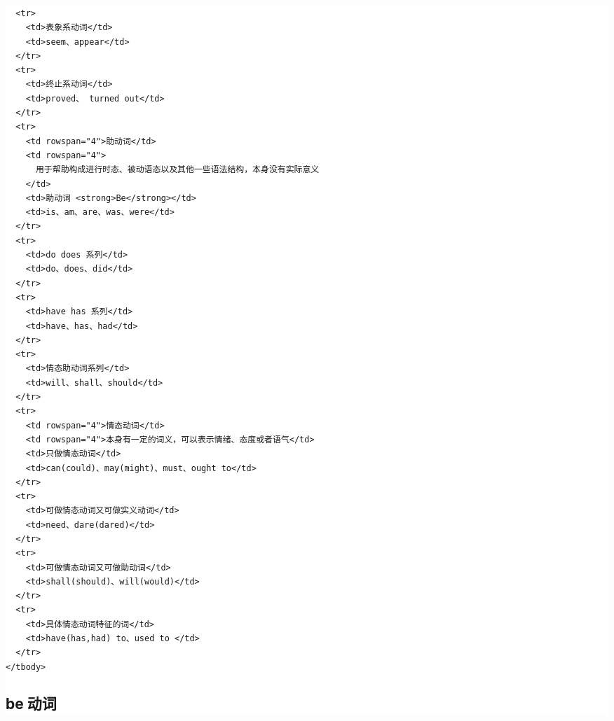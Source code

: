       <tr>
        <td>表象系动词</td>
        <td>seem、appear</td>
      </tr>
      <tr>
        <td>终止系动词</td>
        <td>proved、 turned out</td>
      </tr>
      <tr>
        <td rowspan="4">助动词</td>
        <td rowspan="4">
          用于帮助构成进行时态、被动语态以及其他一些语法结构，本身没有实际意义
        </td>
        <td>助动词 <strong>Be</strong></td>
        <td>is、am、are、was、were</td>
      </tr>
      <tr>
        <td>do does 系列</td>
        <td>do、does、did</td>
      </tr>
      <tr>
        <td>have has 系列</td>
        <td>have、has、had</td>
      </tr>
      <tr>
        <td>情态助动词系列</td>
        <td>will、shall、should</td>
      </tr>
      <tr>
        <td rowspan="4">情态动词</td>
        <td rowspan="4">本身有一定的词义，可以表示情绪、态度或者语气</td>
        <td>只做情态动词</td>
        <td>can(could)、may(might)、must、ought to</td>
      </tr>
      <tr>
        <td>可做情态动词又可做实义动词</td>
        <td>need、dare(dared)</td>
      </tr>
      <tr>
        <td>可做情态动词又可做助动词</td>
        <td>shall(should)、will(would)</td>
      </tr>
      <tr>
        <td>具体情态动词特征的词</td>
        <td>have(has,had) to、used to </td>
      </tr>
    </tbody>
  </table>

## be 动词
